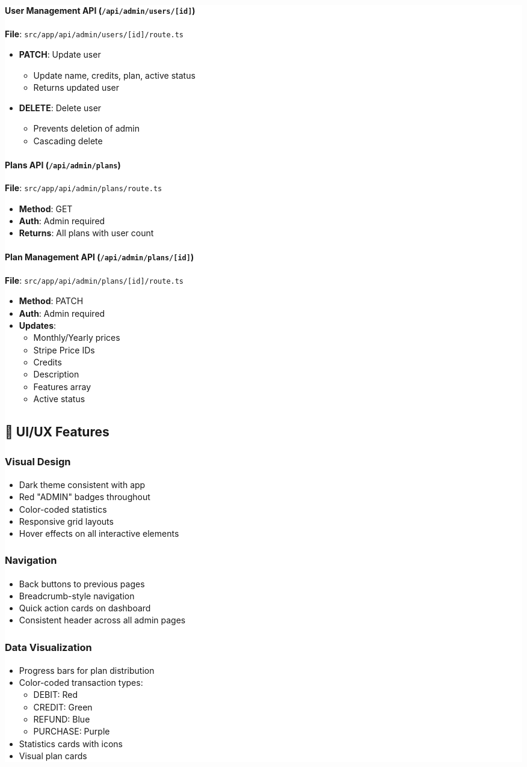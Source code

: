 #### User Management API (`/api/admin/users/[id]`)
**File**: `src/app/api/admin/users/[id]/route.ts`

- **PATCH**: Update user
  - Update name, credits, plan, active status
  - Returns updated user

- **DELETE**: Delete user
  - Prevents deletion of admin
  - Cascading delete

#### Plans API (`/api/admin/plans`)
**File**: `src/app/api/admin/plans/route.ts`

- **Method**: GET
- **Auth**: Admin required
- **Returns**: All plans with user count

#### Plan Management API (`/api/admin/plans/[id]`)
**File**: `src/app/api/admin/plans/[id]/route.ts`

- **Method**: PATCH
- **Auth**: Admin required
- **Updates**:
  - Monthly/Yearly prices
  - Stripe Price IDs
  - Credits
  - Description
  - Features array
  - Active status

## 🎨 UI/UX Features

### Visual Design
- Dark theme consistent with app
- Red "ADMIN" badges throughout
- Color-coded statistics
- Responsive grid layouts
- Hover effects on all interactive elements

### Navigation
- Back buttons to previous pages
- Breadcrumb-style navigation
- Quick action cards on dashboard
- Consistent header across all admin pages

### Data Visualization
- Progress bars for plan distribution
- Color-coded transaction types:
  - DEBIT: Red
  - CREDIT: Green
  - REFUND: Blue
  - PURCHASE: Purple
- Statistics cards with icons
- Visual plan cards
